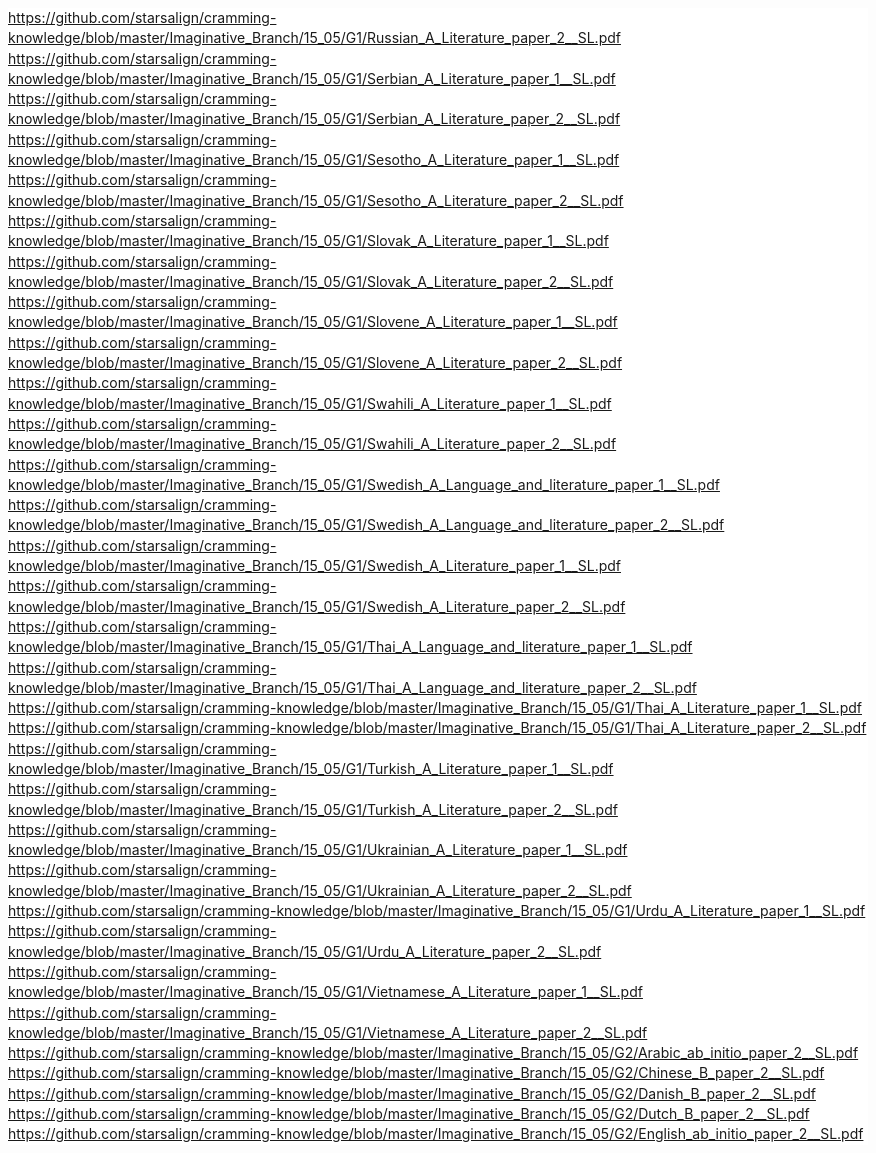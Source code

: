 https://github.com/starsalign/cramming-knowledge/blob/master/Imaginative_Branch/15_05/G1/Russian_A_Literature_paper_2__SL.pdf  
https://github.com/starsalign/cramming-knowledge/blob/master/Imaginative_Branch/15_05/G1/Serbian_A_Literature_paper_1__SL.pdf  
https://github.com/starsalign/cramming-knowledge/blob/master/Imaginative_Branch/15_05/G1/Serbian_A_Literature_paper_2__SL.pdf  
https://github.com/starsalign/cramming-knowledge/blob/master/Imaginative_Branch/15_05/G1/Sesotho_A_Literature_paper_1__SL.pdf  
https://github.com/starsalign/cramming-knowledge/blob/master/Imaginative_Branch/15_05/G1/Sesotho_A_Literature_paper_2__SL.pdf  
https://github.com/starsalign/cramming-knowledge/blob/master/Imaginative_Branch/15_05/G1/Slovak_A_Literature_paper_1__SL.pdf  
https://github.com/starsalign/cramming-knowledge/blob/master/Imaginative_Branch/15_05/G1/Slovak_A_Literature_paper_2__SL.pdf  
https://github.com/starsalign/cramming-knowledge/blob/master/Imaginative_Branch/15_05/G1/Slovene_A_Literature_paper_1__SL.pdf  
https://github.com/starsalign/cramming-knowledge/blob/master/Imaginative_Branch/15_05/G1/Slovene_A_Literature_paper_2__SL.pdf  
https://github.com/starsalign/cramming-knowledge/blob/master/Imaginative_Branch/15_05/G1/Swahili_A_Literature_paper_1__SL.pdf  
https://github.com/starsalign/cramming-knowledge/blob/master/Imaginative_Branch/15_05/G1/Swahili_A_Literature_paper_2__SL.pdf  
https://github.com/starsalign/cramming-knowledge/blob/master/Imaginative_Branch/15_05/G1/Swedish_A_Language_and_literature_paper_1__SL.pdf  
https://github.com/starsalign/cramming-knowledge/blob/master/Imaginative_Branch/15_05/G1/Swedish_A_Language_and_literature_paper_2__SL.pdf  
https://github.com/starsalign/cramming-knowledge/blob/master/Imaginative_Branch/15_05/G1/Swedish_A_Literature_paper_1__SL.pdf  
https://github.com/starsalign/cramming-knowledge/blob/master/Imaginative_Branch/15_05/G1/Swedish_A_Literature_paper_2__SL.pdf  
https://github.com/starsalign/cramming-knowledge/blob/master/Imaginative_Branch/15_05/G1/Thai_A_Language_and_literature_paper_1__SL.pdf  
https://github.com/starsalign/cramming-knowledge/blob/master/Imaginative_Branch/15_05/G1/Thai_A_Language_and_literature_paper_2__SL.pdf  
https://github.com/starsalign/cramming-knowledge/blob/master/Imaginative_Branch/15_05/G1/Thai_A_Literature_paper_1__SL.pdf  
https://github.com/starsalign/cramming-knowledge/blob/master/Imaginative_Branch/15_05/G1/Thai_A_Literature_paper_2__SL.pdf  
https://github.com/starsalign/cramming-knowledge/blob/master/Imaginative_Branch/15_05/G1/Turkish_A_Literature_paper_1__SL.pdf  
https://github.com/starsalign/cramming-knowledge/blob/master/Imaginative_Branch/15_05/G1/Turkish_A_Literature_paper_2__SL.pdf  
https://github.com/starsalign/cramming-knowledge/blob/master/Imaginative_Branch/15_05/G1/Ukrainian_A_Literature_paper_1__SL.pdf  
https://github.com/starsalign/cramming-knowledge/blob/master/Imaginative_Branch/15_05/G1/Ukrainian_A_Literature_paper_2__SL.pdf  
https://github.com/starsalign/cramming-knowledge/blob/master/Imaginative_Branch/15_05/G1/Urdu_A_Literature_paper_1__SL.pdf  
https://github.com/starsalign/cramming-knowledge/blob/master/Imaginative_Branch/15_05/G1/Urdu_A_Literature_paper_2__SL.pdf  
https://github.com/starsalign/cramming-knowledge/blob/master/Imaginative_Branch/15_05/G1/Vietnamese_A_Literature_paper_1__SL.pdf  
https://github.com/starsalign/cramming-knowledge/blob/master/Imaginative_Branch/15_05/G1/Vietnamese_A_Literature_paper_2__SL.pdf  
https://github.com/starsalign/cramming-knowledge/blob/master/Imaginative_Branch/15_05/G2/Arabic_ab_initio_paper_2__SL.pdf  
https://github.com/starsalign/cramming-knowledge/blob/master/Imaginative_Branch/15_05/G2/Chinese_B_paper_2__SL.pdf  
https://github.com/starsalign/cramming-knowledge/blob/master/Imaginative_Branch/15_05/G2/Danish_B_paper_2__SL.pdf  
https://github.com/starsalign/cramming-knowledge/blob/master/Imaginative_Branch/15_05/G2/Dutch_B_paper_2__SL.pdf  
https://github.com/starsalign/cramming-knowledge/blob/master/Imaginative_Branch/15_05/G2/English_ab_initio_paper_2__SL.pdf  